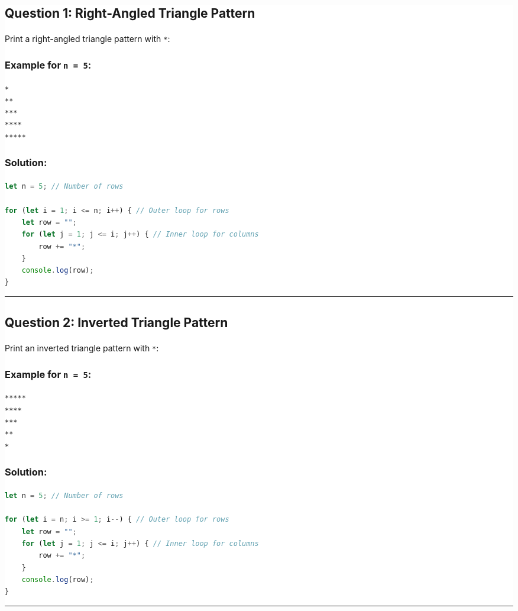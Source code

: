 ## Question 1: Right-Angled Triangle Pattern
Print a right-angled triangle pattern with `*`:

### Example for `n = 5`:
```text
*
**
***
****
*****
```

### Solution:
```js
let n = 5; // Number of rows

for (let i = 1; i <= n; i++) { // Outer loop for rows
    let row = "";
    for (let j = 1; j <= i; j++) { // Inner loop for columns
        row += "*";
    }
    console.log(row);
}
```
***

## Question 2: Inverted Triangle Pattern
Print an inverted triangle pattern with `*`:

### Example for `n = 5`:
```text
*****
****
***
**
*
```

### Solution:
```js
let n = 5; // Number of rows

for (let i = n; i >= 1; i--) { // Outer loop for rows
    let row = "";
    for (let j = 1; j <= i; j++) { // Inner loop for columns
        row += "*";
    }
    console.log(row);
}
```
***
